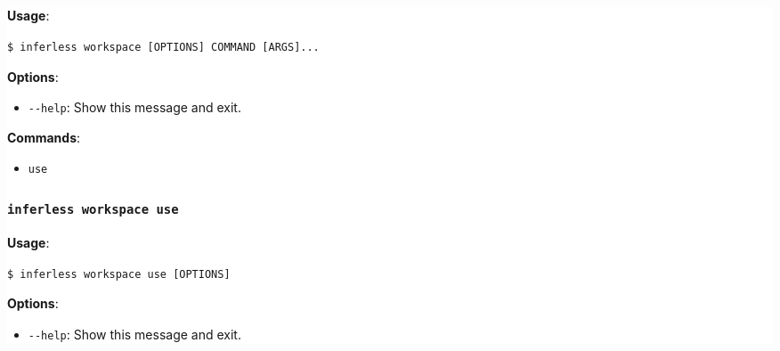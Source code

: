 **Usage**:

```console
$ inferless workspace [OPTIONS] COMMAND [ARGS]...
```

**Options**:

- `--help`: Show this message and exit.

**Commands**:

- `use`

### `inferless workspace use`

**Usage**:

```console
$ inferless workspace use [OPTIONS]
```

**Options**:

- `--help`: Show this message and exit.
